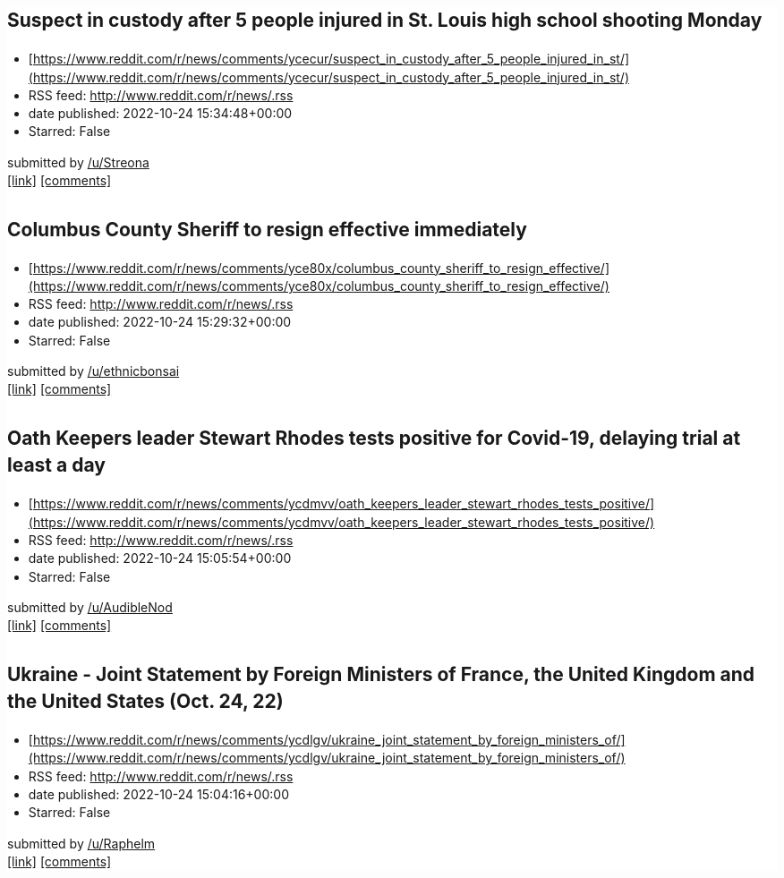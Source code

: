 ## Suspect in custody after 5 people injured in St. Louis high school shooting Monday
 - [https://www.reddit.com/r/news/comments/ycecur/suspect_in_custody_after_5_people_injured_in_st/](https://www.reddit.com/r/news/comments/ycecur/suspect_in_custody_after_5_people_injured_in_st/)
 - RSS feed: http://www.reddit.com/r/news/.rss
 - date published: 2022-10-24 15:34:48+00:00
 - Starred: False

&#32; submitted by &#32; <a href="https://www.reddit.com/user/Streona"> /u/Streona </a> <br /> <span><a href="https://www.kshb.com/news/local-news/suspect-in-custody-after-5-people-injured-in-st-louis-high-school-shooting-monday">[link]</a></span> &#32; <span><a href="https://www.reddit.com/r/news/comments/ycecur/suspect_in_custody_after_5_people_injured_in_st/">[comments]</a></span>

## Columbus County Sheriff to resign effective immediately
 - [https://www.reddit.com/r/news/comments/yce80x/columbus_county_sheriff_to_resign_effective/](https://www.reddit.com/r/news/comments/yce80x/columbus_county_sheriff_to_resign_effective/)
 - RSS feed: http://www.reddit.com/r/news/.rss
 - date published: 2022-10-24 15:29:32+00:00
 - Starred: False

&#32; submitted by &#32; <a href="https://www.reddit.com/user/ethnicbonsai"> /u/ethnicbonsai </a> <br /> <span><a href="https://www.wect.com/2022/10/24/hearing-be-held-today-suspended-columbus-county-sheriff/">[link]</a></span> &#32; <span><a href="https://www.reddit.com/r/news/comments/yce80x/columbus_county_sheriff_to_resign_effective/">[comments]</a></span>

## Oath Keepers leader Stewart Rhodes tests positive for Covid-19, delaying trial at least a day
 - [https://www.reddit.com/r/news/comments/ycdmvv/oath_keepers_leader_stewart_rhodes_tests_positive/](https://www.reddit.com/r/news/comments/ycdmvv/oath_keepers_leader_stewart_rhodes_tests_positive/)
 - RSS feed: http://www.reddit.com/r/news/.rss
 - date published: 2022-10-24 15:05:54+00:00
 - Starred: False

&#32; submitted by &#32; <a href="https://www.reddit.com/user/AudibleNod"> /u/AudibleNod </a> <br /> <span><a href="https://www.cnn.com/2022/10/24/politics/stewart-rhodes-oath-keepers-covid/index.html">[link]</a></span> &#32; <span><a href="https://www.reddit.com/r/news/comments/ycdmvv/oath_keepers_leader_stewart_rhodes_tests_positive/">[comments]</a></span>

## Ukraine - Joint Statement by Foreign Ministers of France, the United Kingdom and the United States (Oct. 24, 22)
 - [https://www.reddit.com/r/news/comments/ycdlgv/ukraine_joint_statement_by_foreign_ministers_of/](https://www.reddit.com/r/news/comments/ycdlgv/ukraine_joint_statement_by_foreign_ministers_of/)
 - RSS feed: http://www.reddit.com/r/news/.rss
 - date published: 2022-10-24 15:04:16+00:00
 - Starred: False

&#32; submitted by &#32; <a href="https://www.reddit.com/user/Raphelm"> /u/Raphelm </a> <br /> <span><a href="https://www.diplomatie.gouv.fr/en/country-files/ukraine/news/article/ukraine-joint-statement-by-foreign-ministers-of-france-the-united-kingdom-and">[link]</a></span> &#32; <span><a href="https://www.reddit.com/r/news/comments/ycdlgv/ukraine_joint_statement_by_foreign_ministers_of/">[comments]</a></span>
